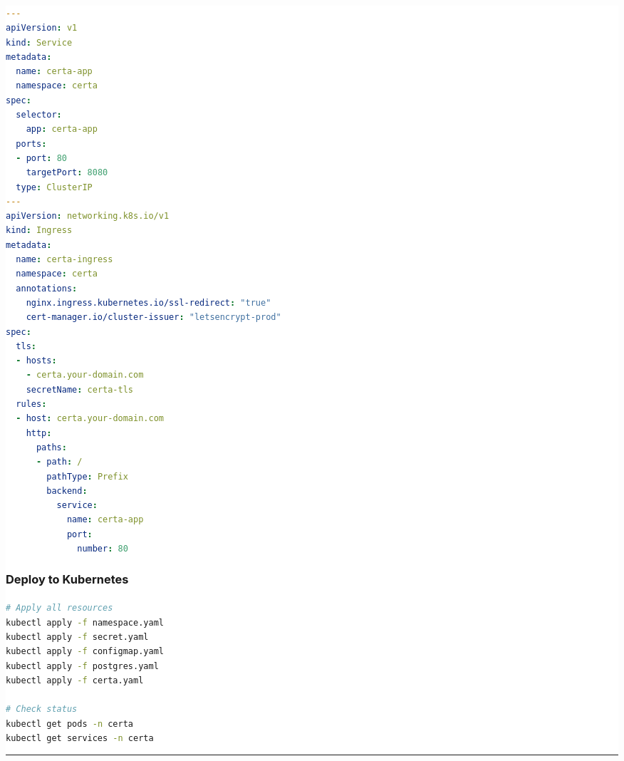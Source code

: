 ```yaml
---
apiVersion: v1
kind: Service
metadata:
  name: certa-app
  namespace: certa
spec:
  selector:
    app: certa-app
  ports:
  - port: 80
    targetPort: 8080
  type: ClusterIP
---
apiVersion: networking.k8s.io/v1
kind: Ingress
metadata:
  name: certa-ingress
  namespace: certa
  annotations:
    nginx.ingress.kubernetes.io/ssl-redirect: "true"
    cert-manager.io/cluster-issuer: "letsencrypt-prod"
spec:
  tls:
  - hosts:
    - certa.your-domain.com
    secretName: certa-tls
  rules:
  - host: certa.your-domain.com
    http:
      paths:
      - path: /
        pathType: Prefix
        backend:
          service:
            name: certa-app
            port:
              number: 80
```

### Deploy to Kubernetes

```bash
# Apply all resources
kubectl apply -f namespace.yaml
kubectl apply -f secret.yaml
kubectl apply -f configmap.yaml
kubectl apply -f postgres.yaml
kubectl apply -f certa.yaml

# Check status
kubectl get pods -n certa
kubectl get services -n certa
```

---